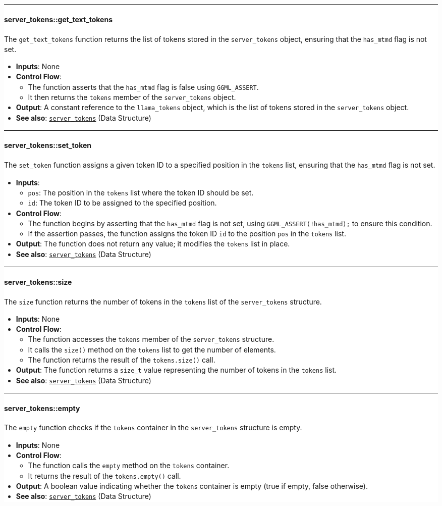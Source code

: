 
---
#### server\_tokens::get\_text\_tokens
The `get_text_tokens` function returns the list of tokens stored in the `server_tokens` object, ensuring that the `has_mtmd` flag is not set.
- **Inputs**: None
- **Control Flow**:
    - The function asserts that the `has_mtmd` flag is false using `GGML_ASSERT`.
    - It then returns the `tokens` member of the `server_tokens` object.
- **Output**: A constant reference to the `llama_tokens` object, which is the list of tokens stored in the `server_tokens` object.
- **See also**: [`server_tokens`](#server_tokens)  (Data Structure)


---
#### server\_tokens::set\_token
The `set_token` function assigns a given token ID to a specified position in the `tokens` list, ensuring that the `has_mtmd` flag is not set.
- **Inputs**:
    - `pos`: The position in the `tokens` list where the token ID should be set.
    - `id`: The token ID to be assigned to the specified position.
- **Control Flow**:
    - The function begins by asserting that the `has_mtmd` flag is not set, using `GGML_ASSERT(!has_mtmd);` to ensure this condition.
    - If the assertion passes, the function assigns the token ID `id` to the position `pos` in the `tokens` list.
- **Output**: The function does not return any value; it modifies the `tokens` list in place.
- **See also**: [`server_tokens`](#server_tokens)  (Data Structure)


---
#### server\_tokens::size
The `size` function returns the number of tokens in the `tokens` list of the `server_tokens` structure.
- **Inputs**: None
- **Control Flow**:
    - The function accesses the `tokens` member of the `server_tokens` structure.
    - It calls the `size()` method on the `tokens` list to get the number of elements.
    - The function returns the result of the `tokens.size()` call.
- **Output**: The function returns a `size_t` value representing the number of tokens in the `tokens` list.
- **See also**: [`server_tokens`](#server_tokens)  (Data Structure)


---
#### server\_tokens::empty
The `empty` function checks if the `tokens` container in the `server_tokens` structure is empty.
- **Inputs**: None
- **Control Flow**:
    - The function calls the `empty` method on the `tokens` container.
    - It returns the result of the `tokens.empty()` call.
- **Output**: A boolean value indicating whether the `tokens` container is empty (true if empty, false otherwise).
- **See also**: [`server_tokens`](#server_tokens)  (Data Structure)
